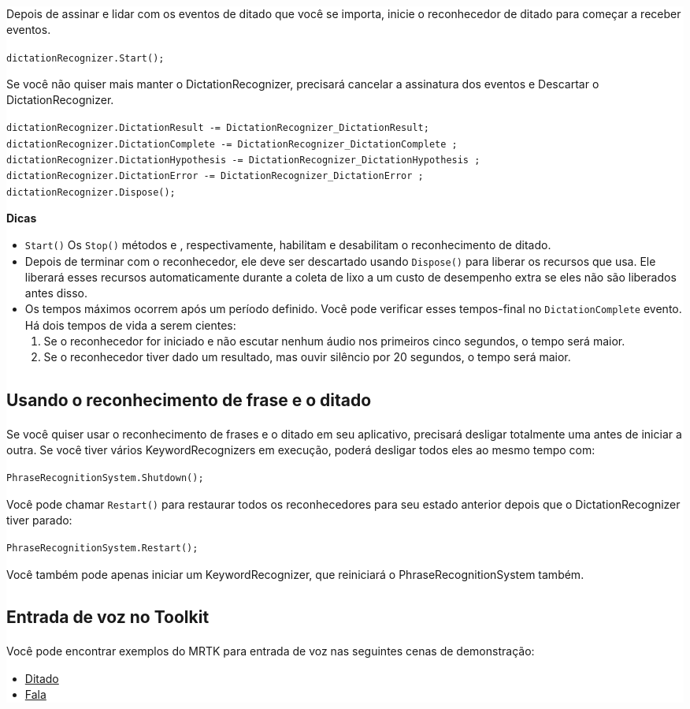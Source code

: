Depois de assinar e lidar com os eventos de ditado que você se importa, inicie o reconhecedor de ditado para começar a receber eventos.

```
dictationRecognizer.Start();
```

Se você não quiser mais manter o DictationRecognizer, precisará cancelar a assinatura dos eventos e Descartar o DictationRecognizer.

```
dictationRecognizer.DictationResult -= DictationRecognizer_DictationResult;
dictationRecognizer.DictationComplete -= DictationRecognizer_DictationComplete ;
dictationRecognizer.DictationHypothesis -= DictationRecognizer_DictationHypothesis ;
dictationRecognizer.DictationError -= DictationRecognizer_DictationError ;
dictationRecognizer.Dispose();
```

**Dicas**
* `Start()` Os `Stop()` métodos e , respectivamente, habilitam e desabilitam o reconhecimento de ditado.
* Depois de terminar com o reconhecedor, ele deve ser descartado usando `Dispose()` para liberar os recursos que usa. Ele liberará esses recursos automaticamente durante a coleta de lixo a um custo de desempenho extra se eles não são liberados antes disso.
* Os tempos máximos ocorrem após um período definido. Você pode verificar esses tempos-final no `DictationComplete` evento. Há dois tempos de vida a serem cientes:
   1. Se o reconhecedor for iniciado e não escutar nenhum áudio nos primeiros cinco segundos, o tempo será maior.
   2. Se o reconhecedor tiver dado um resultado, mas ouvir silêncio por 20 segundos, o tempo será maior.

## <a name="using-both-phrase-recognition-and-dictation"></a>Usando o reconhecimento de frase e o ditado

Se você quiser usar o reconhecimento de frases e o ditado em seu aplicativo, precisará desligar totalmente uma antes de iniciar a outra. Se você tiver vários KeywordRecognizers em execução, poderá desligar todos eles ao mesmo tempo com:

```
PhraseRecognitionSystem.Shutdown();
```

Você pode chamar `Restart()` para restaurar todos os reconhecedores para seu estado anterior depois que o DictationRecognizer tiver parado:

```
PhraseRecognitionSystem.Restart();
```

Você também pode apenas iniciar um KeywordRecognizer, que reiniciará o PhraseRecognitionSystem também.

## <a name="voice-input-in-mixed-reality-toolkit"></a>Entrada de voz no Toolkit

Você pode encontrar exemplos do MRTK para entrada de voz nas seguintes cenas de demonstração:
* [Ditado](https://github.com/microsoft/MixedRealityToolkit-Unity/tree/main/Assets/MRTK/Examples/Demos/Input/Scenes/Dictation)
* [Fala](https://github.com/microsoft/MixedRealityToolkit-Unity/tree/main/Assets/MRTK/Examples/Demos/Input/Scenes/Speech)
